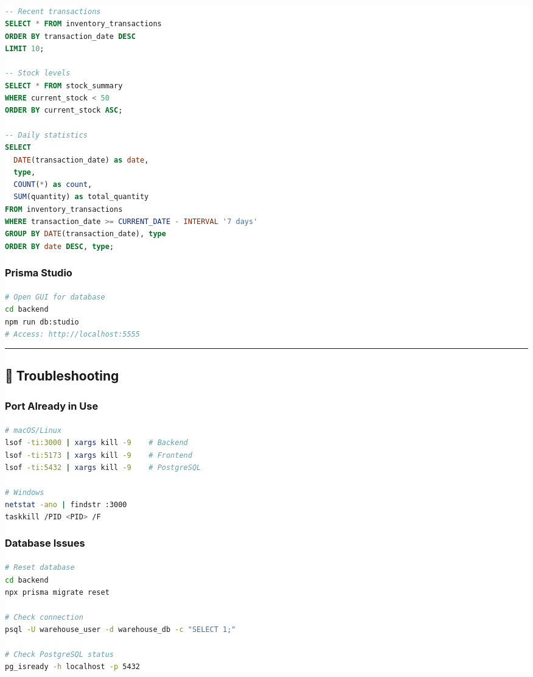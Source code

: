 ```sql
-- Recent transactions
SELECT * FROM inventory_transactions 
ORDER BY transaction_date DESC 
LIMIT 10;

-- Stock levels
SELECT * FROM stock_summary 
WHERE current_stock < 50
ORDER BY current_stock ASC;

-- Daily statistics
SELECT 
  DATE(transaction_date) as date,
  type,
  COUNT(*) as count,
  SUM(quantity) as total_quantity
FROM inventory_transactions
WHERE transaction_date >= CURRENT_DATE - INTERVAL '7 days'
GROUP BY DATE(transaction_date), type
ORDER BY date DESC, type;
```

### Prisma Studio
```bash
# Open GUI for database
cd backend
npm run db:studio
# Access: http://localhost:5555
```

---

## 🔧 Troubleshooting

### Port Already in Use
```bash
# macOS/Linux
lsof -ti:3000 | xargs kill -9    # Backend
lsof -ti:5173 | xargs kill -9    # Frontend
lsof -ti:5432 | xargs kill -9    # PostgreSQL

# Windows
netstat -ano | findstr :3000
taskkill /PID <PID> /F
```

### Database Issues
```bash
# Reset database
cd backend
npx prisma migrate reset

# Check connection
psql -U warehouse_user -d warehouse_db -c "SELECT 1;"

# Check PostgreSQL status
pg_isready -h localhost -p 5432
```
